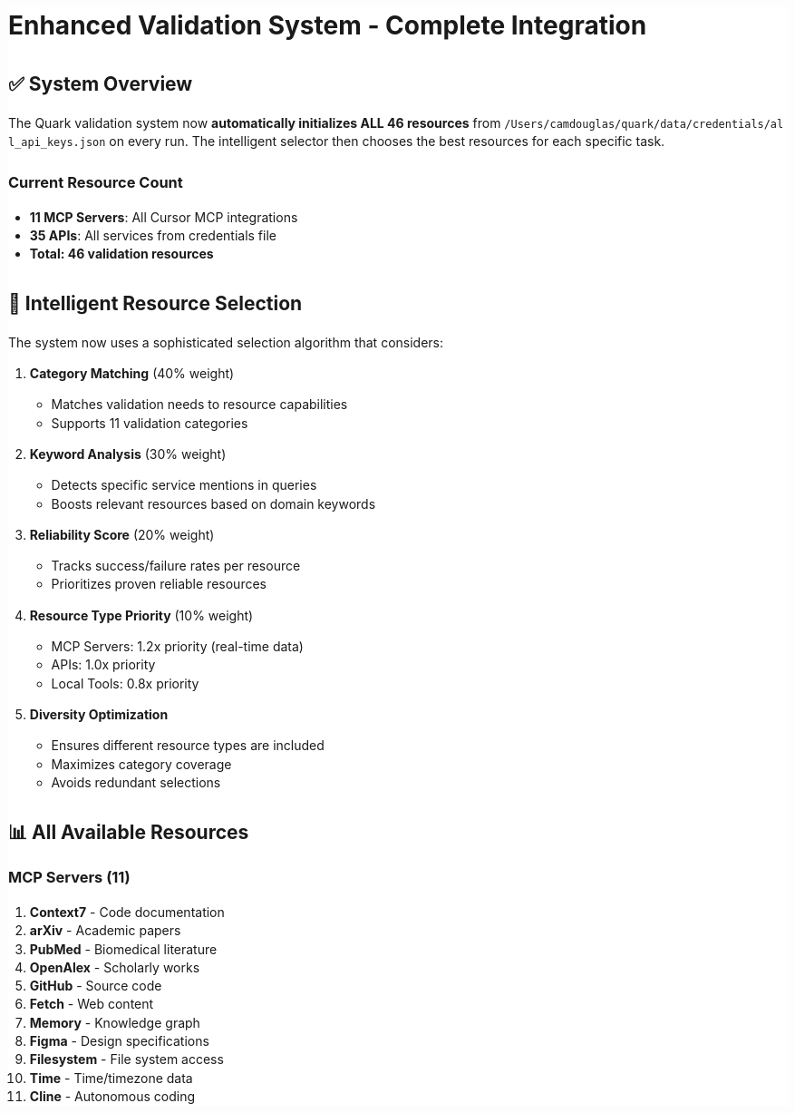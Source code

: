 # Enhanced Validation System - Complete Integration

## ✅ System Overview

The Quark validation system now **automatically initializes ALL 46 resources** from `/Users/camdouglas/quark/data/credentials/all_api_keys.json` on every run. The intelligent selector then chooses the best resources for each specific task.

### Current Resource Count
- **11 MCP Servers**: All Cursor MCP integrations
- **35 APIs**: All services from credentials file
- **Total: 46 validation resources**

## 🎯 Intelligent Resource Selection

The system now uses a sophisticated selection algorithm that considers:

1. **Category Matching** (40% weight)
   - Matches validation needs to resource capabilities
   - Supports 11 validation categories

2. **Keyword Analysis** (30% weight)
   - Detects specific service mentions in queries
   - Boosts relevant resources based on domain keywords

3. **Reliability Score** (20% weight)
   - Tracks success/failure rates per resource
   - Prioritizes proven reliable resources

4. **Resource Type Priority** (10% weight)
   - MCP Servers: 1.2x priority (real-time data)
   - APIs: 1.0x priority
   - Local Tools: 0.8x priority

5. **Diversity Optimization**
   - Ensures different resource types are included
   - Maximizes category coverage
   - Avoids redundant selections

## 📊 All Available Resources

### MCP Servers (11)
1. **Context7** - Code documentation
2. **arXiv** - Academic papers
3. **PubMed** - Biomedical literature  
4. **OpenAlex** - Scholarly works
5. **GitHub** - Source code
6. **Fetch** - Web content
7. **Memory** - Knowledge graph
8. **Figma** - Design specifications
9. **Filesystem** - File system access
10. **Time** - Time/timezone data
11. **Cline** - Autonomous coding

